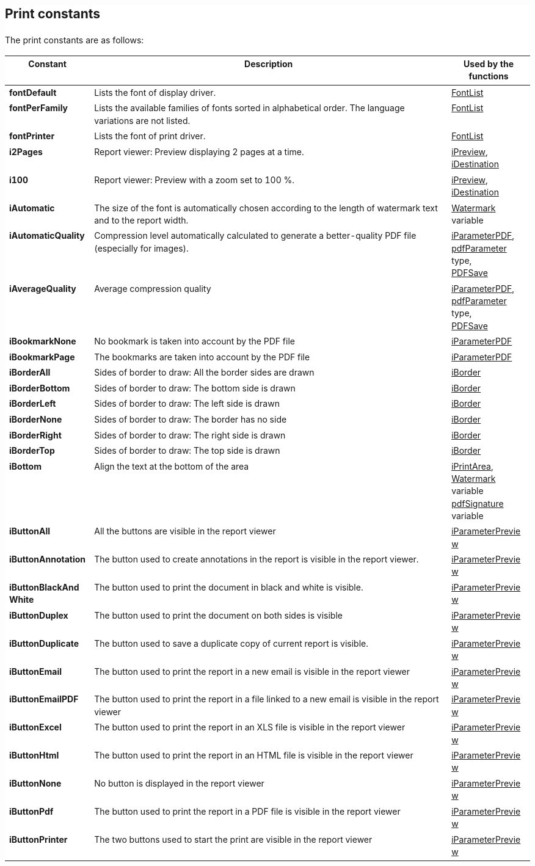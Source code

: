 

## Print constants

			






<a name="NOTE1"></a>
<a name="NOTE1_1"></a>


The print constants are as follows:

| Constant | Description | Used by the functions |
| --- | --- | --- |
| **fontDefault** | Lists the font of display driver. | [FontList](../WDLang1/3060003.md) |
| **fontPerFamily** | Lists the available families of fonts sorted in alphabetical order. The language variations are not listed. | [FontList](../WDLang1/3060003.md) |
| **fontPrinter** | Lists the font of print driver. | [FontList](../WDLang1/3060003.md) |
| **i2Pages** | Report viewer: Preview displaying 2 pages at a time. | [iPreview](../WDLang5/3046069.md), [iDestination](../WDLang5/3046074.md) |
| **i100** | Report viewer: Preview with a zoom set to 100 %. | [iPreview](../WDLang5/3046069.md), [iDestination](../WDLang5/3046074.md) |
| **iAutomatic** | The size of the font is automatically chosen according to the length of watermark text and to the report width. | [Watermark](../WDLang5/1000019922.md) variable |
| **iAutomaticQuality** | Compression level automatically calculated to generate a better-quality PDF file (especially for images). | [iParameterPDF](../WDLang5/3046007.md),<br>[pdfParameter](../WDLang6/1410087857.md) type, <br>[PDFSave](../WDLang6/1000024864.md) |
| **iAverageQuality** | Average compression quality | [iParameterPDF](../WDLang5/3046007.md),<br>[pdfParameter](../WDLang6/1410087857.md) type, <br>[PDFSave](../WDLang6/1000024864.md) |
| **iBookmarkNone** | No bookmark is taken into account by the PDF file | [iParameterPDF](../WDLang5/3046007.md) |
| **iBookmarkPage** | The bookmarks are taken into account by the PDF file | [iParameterPDF](../WDLang5/3046007.md) |
| **iBorderAll** | Sides of border to draw: All the border sides are drawn | [iBorder](../WDLang5/3046044.md) |
| **iBorderBottom** | Sides of border to draw: The bottom side is drawn | [iBorder](../WDLang5/3046044.md) |
| **iBorderLeft** | Sides of border to draw: The left side is drawn | [iBorder](../WDLang5/3046044.md) |
| **iBorderNone** | Sides of border to draw: The border has no side | [iBorder](../WDLang5/3046044.md) |
| **iBorderRight** | Sides of border to draw: The right side is drawn | [iBorder](../WDLang5/3046044.md) |
| **iBorderTop** | Sides of border to draw: The top side is drawn | [iBorder](../WDLang5/3046044.md) |
| **iBottom** | Align the text at the bottom of the area | [iPrintArea](../WDLang5/3046027.md),<br>[Watermark](../WDLang5/1000019922.md) variable<br>[pdfSignature](../WDLang6/1000022255.md) variable |
| **iButtonAll** | All the buttons are visible in the report viewer | [iParameterPreview](../WDLang5/3046001.md) |
| **iButtonAnnotation** | The button used to create annotations in the report is visible in the report viewer. | [iParameterPreview](../WDLang5/3046001.md) |
| **iButtonBlackAndWhite** | The button used to print the document in black and white is visible. | [iParameterPreview](../WDLang5/3046001.md) |
| **iButtonDuplex** | The button used to print the document on both sides is visible | [iParameterPreview](../WDLang5/3046001.md) |
| **iButtonDuplicate** | The button used to save a duplicate copy of current report is visible. | [iParameterPreview](../WDLang5/3046001.md) |
| **iButtonEmail** | The button used to print the report in a new email is visible in the report viewer | [iParameterPreview](../WDLang5/3046001.md) |
| **iButtonEmailPDF** | The button used to print the report in a file linked to a new email is visible in the report viewer | [iParameterPreview](../WDLang5/3046001.md) |
| **iButtonExcel** | The button used to print the report in an XLS file is visible in the report viewer | [iParameterPreview](../WDLang5/3046001.md) |
| **iButtonHtml** | The button used to print the report in an HTML file is visible in the report viewer | [iParameterPreview](../WDLang5/3046001.md) |
| **iButtonNone** | No button is displayed in the report viewer | [iParameterPreview](../WDLang5/3046001.md) |
| **iButtonPdf** | The button used to print the report in a PDF file is visible in the report viewer | [iParameterPreview](../WDLang5/3046001.md) |
| **iButtonPrinter** | The two buttons used to start the print are visible in the report viewer | [iParameterPreview](../WDLang5/3046001.md) |